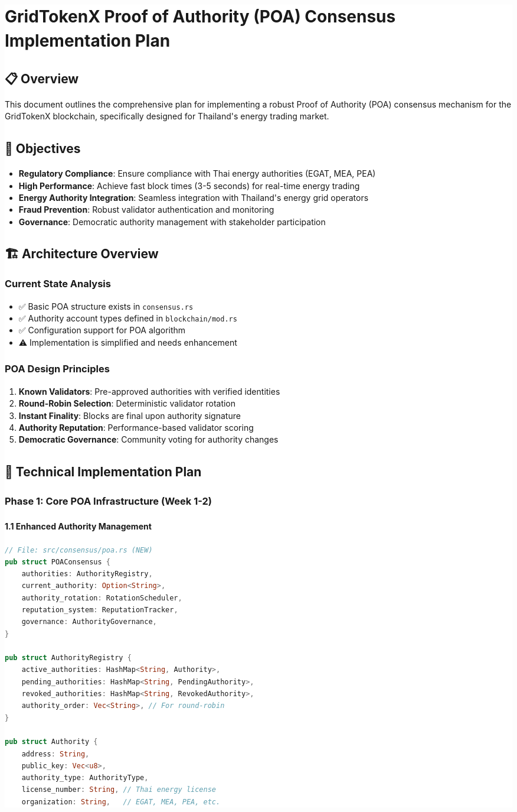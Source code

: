 # GridTokenX Proof of Authority (POA) Consensus Implementation Plan

## 📋 Overview

This document outlines the comprehensive plan for implementing a robust Proof of Authority (POA) consensus mechanism for the GridTokenX blockchain, specifically designed for Thailand's energy trading market.

## 🎯 Objectives

- **Regulatory Compliance**: Ensure compliance with Thai energy authorities (EGAT, MEA, PEA)
- **High Performance**: Achieve fast block times (3-5 seconds) for real-time energy trading
- **Energy Authority Integration**: Seamless integration with Thailand's energy grid operators
- **Fraud Prevention**: Robust validator authentication and monitoring
- **Governance**: Democratic authority management with stakeholder participation

## 🏗️ Architecture Overview

### Current State Analysis
- ✅ Basic POA structure exists in `consensus.rs`
- ✅ Authority account types defined in `blockchain/mod.rs`
- ✅ Configuration support for POA algorithm
- ⚠️ Implementation is simplified and needs enhancement

### POA Design Principles
1. **Known Validators**: Pre-approved authorities with verified identities
2. **Round-Robin Selection**: Deterministic validator rotation
3. **Instant Finality**: Blocks are final upon authority signature
4. **Authority Reputation**: Performance-based validator scoring
5. **Democratic Governance**: Community voting for authority changes

## 🔧 Technical Implementation Plan

### Phase 1: Core POA Infrastructure (Week 1-2)

#### 1.1 Enhanced Authority Management
```rust
// File: src/consensus/poa.rs (NEW)
pub struct POAConsensus {
    authorities: AuthorityRegistry,
    current_authority: Option<String>,
    authority_rotation: RotationScheduler,
    reputation_system: ReputationTracker,
    governance: AuthorityGovernance,
}

pub struct AuthorityRegistry {
    active_authorities: HashMap<String, Authority>,
    pending_authorities: HashMap<String, PendingAuthority>,
    revoked_authorities: HashMap<String, RevokedAuthority>,
    authority_order: Vec<String>, // For round-robin
}

pub struct Authority {
    address: String,
    public_key: Vec<u8>,
    authority_type: AuthorityType,
    license_number: String, // Thai energy license
    organization: String,   // EGAT, MEA, PEA, etc.
```